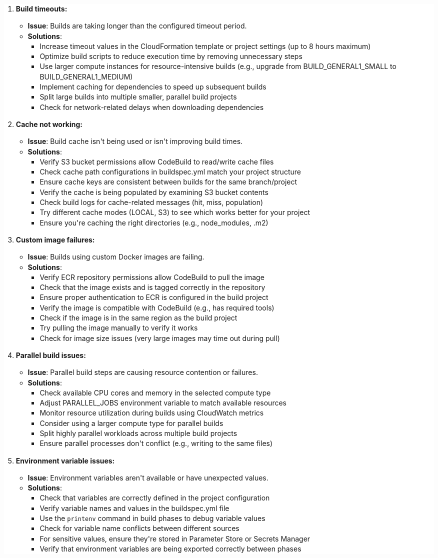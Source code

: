 1. **Build timeouts:**
   - **Issue**: Builds are taking longer than the configured timeout period.
   - **Solutions**:
     - Increase timeout values in the CloudFormation template or project settings (up to 8 hours maximum)
     - Optimize build scripts to reduce execution time by removing unnecessary steps
     - Use larger compute instances for resource-intensive builds (e.g., upgrade from BUILD_GENERAL1_SMALL to BUILD_GENERAL1_MEDIUM)
     - Implement caching for dependencies to speed up subsequent builds
     - Split large builds into multiple smaller, parallel build projects
     - Check for network-related delays when downloading dependencies

2. **Cache not working:**
   - **Issue**: Build cache isn't being used or isn't improving build times.
   - **Solutions**:
     - Verify S3 bucket permissions allow CodeBuild to read/write cache files
     - Check cache path configurations in buildspec.yml match your project structure
     - Ensure cache keys are consistent between builds for the same branch/project
     - Verify the cache is being populated by examining S3 bucket contents
     - Check build logs for cache-related messages (hit, miss, population)
     - Try different cache modes (LOCAL, S3) to see which works better for your project
     - Ensure you're caching the right directories (e.g., node_modules, .m2)

3. **Custom image failures:**
   - **Issue**: Builds using custom Docker images are failing.
   - **Solutions**:
     - Verify ECR repository permissions allow CodeBuild to pull the image
     - Check that the image exists and is tagged correctly in the repository
     - Ensure proper authentication to ECR is configured in the build project
     - Verify the image is compatible with CodeBuild (e.g., has required tools)
     - Check if the image is in the same region as the build project
     - Try pulling the image manually to verify it works
     - Check for image size issues (very large images may time out during pull)

4. **Parallel build issues:**
   - **Issue**: Parallel build steps are causing resource contention or failures.
   - **Solutions**:
     - Check available CPU cores and memory in the selected compute type
     - Adjust PARALLEL_JOBS environment variable to match available resources
     - Monitor resource utilization during builds using CloudWatch metrics
     - Consider using a larger compute type for parallel builds
     - Split highly parallel workloads across multiple build projects
     - Ensure parallel processes don't conflict (e.g., writing to the same files)

5. **Environment variable issues:**
   - **Issue**: Environment variables aren't available or have unexpected values.
   - **Solutions**:
     - Check that variables are correctly defined in the project configuration
     - Verify variable names and values in the buildspec.yml file
     - Use the `printenv` command in build phases to debug variable values
     - Check for variable name conflicts between different sources
     - For sensitive values, ensure they're stored in Parameter Store or Secrets Manager
     - Verify that environment variables are being exported correctly between phases
